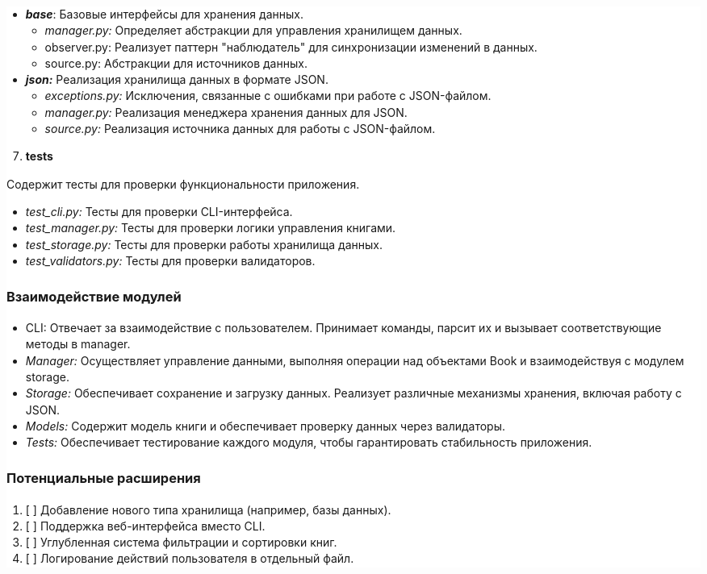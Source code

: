 * _**base**_: Базовые интерфейсы для хранения данных.
  * _manager.py:_ Определяет абстракции для управления хранилищем данных.
  * observer.py: Реализует паттерн "наблюдатель" для синхронизации изменений в 
    данных.
  * source.py: Абстракции для источников данных.
* **_json:_** Реализация хранилища данных в формате JSON.
  * _exceptions.py:_ Исключения, связанные с ошибками при работе с JSON-файлом.
  * _manager.py:_ Реализация менеджера хранения данных для JSON.
  * _source.py:_ Реализация источника данных для работы с JSON-файлом.

7. **tests**

Содержит тесты для проверки функциональности приложения.

* _test_cli.py:_ Тесты для проверки CLI-интерфейса.
* _test_manager.py:_ Тесты для проверки логики управления книгами.
* _test_storage.py:_ Тесты для проверки работы хранилища данных.
* _test_validators.py:_ Тесты для проверки валидаторов.

### Взаимодействие модулей

* CLI: Отвечает за взаимодействие с пользователем.
  Принимает команды, парсит их и вызывает соответствующие методы в manager.
* _Manager:_ Осуществляет управление данными, выполняя операции над объектами
  Book и взаимодействуя с модулем storage.
* _Storage:_  Обеспечивает сохранение и загрузку данных. 
Реализует различные механизмы хранения, включая работу с JSON.
* _Models:_ Содержит модель книги и обеспечивает проверку данных через
  валидаторы.
* _Tests:_ Обеспечивает тестирование каждого модуля, чтобы гарантировать
  стабильность приложения.

### Потенциальные расширения

1. [ ] Добавление нового типа хранилища (например, базы данных).
2. [ ] Поддержка веб-интерфейса вместо CLI.
3. [ ] Углубленная система фильтрации и сортировки книг.
4. [ ] Логирование действий пользователя в отдельный файл.

